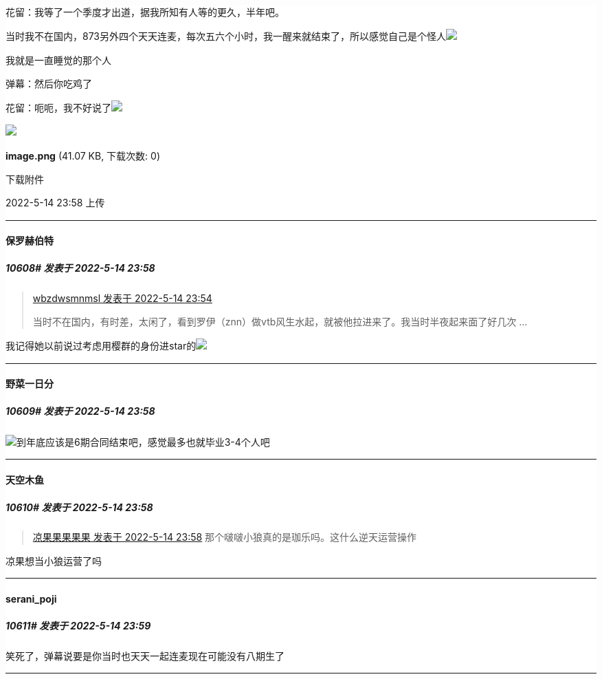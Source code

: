 花留：我等了一个季度才出道，据我所知有人等的更久，半年吧。

当时我不在国内，873另外四个天天连麦，每次五六个小时，我一醒来就结束了，所以感觉自己是个怪人<img src="https://static.saraba1st.com/image/smiley/face2017/067.png" referrerpolicy="no-referrer">

我就是一直睡觉的那个人

弹幕：然后你吃鸡了

花留：呃呃，我不好说了<img src="https://static.saraba1st.com/image/smiley/face2017/037.png" referrerpolicy="no-referrer">

<img src="https://img.saraba1st.com/forum/202205/14/235840x1jzfwqt112o0mj5.png" referrerpolicy="no-referrer">

<strong>image.png</strong> (41.07 KB, 下载次数: 0)

下载附件

2022-5-14 23:58 上传

*****

####  保罗赫伯特  
##### 10608#       发表于 2022-5-14 23:58

<blockquote><a href="httphttps://bbs.saraba1st.com/2b/forum.php?mod=redirect&amp;goto=findpost&amp;pid=55844573&amp;ptid=2068729" target="_blank">wbzdwsmnmsl 发表于 2022-5-14 23:54</a>

当时不在国内，有时差，太闲了，看到罗伊（znn）做vtb风生水起，就被他拉进来了。我当时半夜起来面了好几次 ...</blockquote>
我记得她以前说过考虑用樱群的身份进star的<img src="https://static.saraba1st.com/image/smiley/face2017/067.png" referrerpolicy="no-referrer">

*****

####  野菜一日分  
##### 10609#       发表于 2022-5-14 23:58

<img src="https://static.saraba1st.com/image/smiley/face2017/009.gif" referrerpolicy="no-referrer">到年底应该是6期合同结束吧，感觉最多也就毕业3-4个人吧

*****

####  天空木鱼  
##### 10610#       发表于 2022-5-14 23:58

<blockquote><a href="httphttps://bbs.saraba1st.com/2b/forum.php?mod=redirect&amp;goto=findpost&amp;pid=55844618&amp;ptid=2068729" target="_blank">凉果果果果果 发表于 2022-5-14 23:58</a>
那个啵啵小狼真的是珈乐吗。这什么逆天运营操作</blockquote>
凉果想当小狼运营了吗

*****

####  serani_poji  
##### 10611#       发表于 2022-5-14 23:59

笑死了，弹幕说要是你当时也天天一起连麦现在可能没有八期生了

*****
